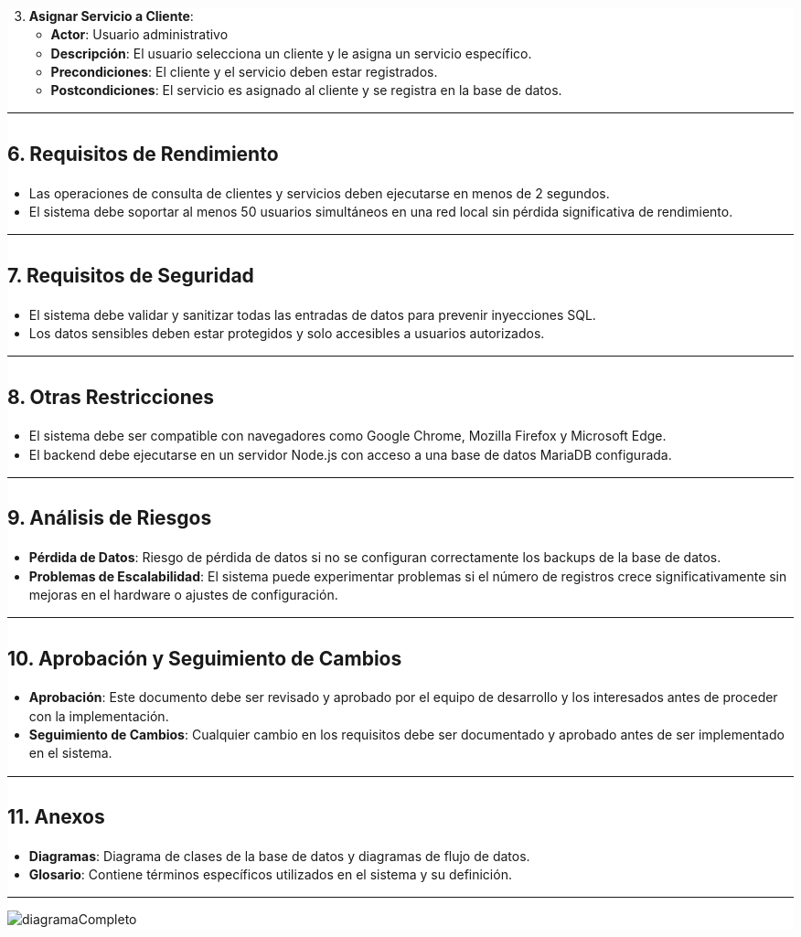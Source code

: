 3. **Asignar Servicio a Cliente**:
   - **Actor**: Usuario administrativo
   - **Descripción**: El usuario selecciona un cliente y le asigna un servicio específico.
   - **Precondiciones**: El cliente y el servicio deben estar registrados.
   - **Postcondiciones**: El servicio es asignado al cliente y se registra en la base de datos.

---

## 6. Requisitos de Rendimiento

- Las operaciones de consulta de clientes y servicios deben ejecutarse en menos de 2 segundos.
- El sistema debe soportar al menos 50 usuarios simultáneos en una red local sin pérdida significativa de rendimiento.

---

## 7. Requisitos de Seguridad

- El sistema debe validar y sanitizar todas las entradas de datos para prevenir inyecciones SQL.
- Los datos sensibles deben estar protegidos y solo accesibles a usuarios autorizados.
  
---

## 8. Otras Restricciones

- El sistema debe ser compatible con navegadores como Google Chrome, Mozilla Firefox y Microsoft Edge.
- El backend debe ejecutarse en un servidor Node.js con acceso a una base de datos MariaDB configurada.

---

## 9. Análisis de Riesgos

- **Pérdida de Datos**: Riesgo de pérdida de datos si no se configuran correctamente los backups de la base de datos.
- **Problemas de Escalabilidad**: El sistema puede experimentar problemas si el número de registros crece significativamente sin mejoras en el hardware o ajustes de configuración.

---

## 10. Aprobación y Seguimiento de Cambios

- **Aprobación**: Este documento debe ser revisado y aprobado por el equipo de desarrollo y los interesados antes de proceder con la implementación.
- **Seguimiento de Cambios**: Cualquier cambio en los requisitos debe ser documentado y aprobado antes de ser implementado en el sistema.

---

## 11. Anexos

- **Diagramas**: Diagrama de clases de la base de datos y diagramas de flujo de datos.
- **Glosario**: Contiene términos específicos utilizados en el sistema y su definición.

---

![diagramaCompleto](c:\Users\USER%20PC\Downloads\image6.jpg)


